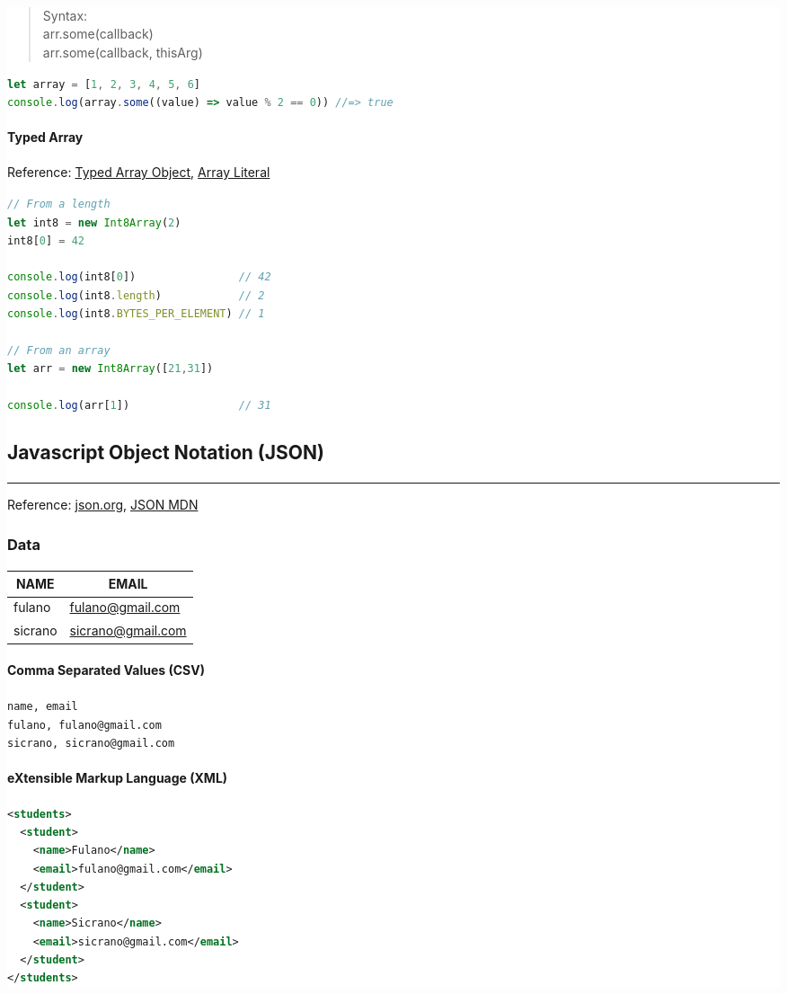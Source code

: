 > Syntax:<br>
> arr.some(callback)<br>
> arr.some(callback, thisArg)

```js
let array = [1, 2, 3, 4, 5, 6]
console.log(array.some((value) => value % 2 == 0)) //=> true
```

#### Typed Array

Reference: [Typed Array Object](https://developer.mozilla.org/en-US/docs/Web/JavaScript/Reference/Global_Objects/Array), [Array Literal](https://developer.mozilla.org/en-US/docs/Web/JavaScript/Guide/Grammar_and_types#Array_literals)

```js
// From a length
let int8 = new Int8Array(2)
int8[0] = 42

console.log(int8[0])                // 42
console.log(int8.length)            // 2
console.log(int8.BYTES_PER_ELEMENT) // 1

// From an array
let arr = new Int8Array([21,31])

console.log(arr[1])                 // 31
```

## Javascript Object Notation (JSON)

* * *

Reference: [json.org](http://json.org/), [JSON MDN](https://developer.mozilla.org/en-US/docs/Web/JavaScript/Reference/Global_Objects/json)

### Data

|NAME|EMAIL|
|-|-|
|fulano|fulano@gmail.com|
|sicrano|sicrano@gmail.com|

#### Comma Separated Values (CSV)
```csv
name, email
fulano, fulano@gmail.com
sicrano, sicrano@gmail.com
```

#### eXtensible Markup Language (XML)
```xml
<students>
  <student>
    <name>Fulano</name>
    <email>fulano@gmail.com</email>
  </student>
  <student>
    <name>Sicrano</name>
    <email>sicrano@gmail.com</email>
  </student>
</students>
```
